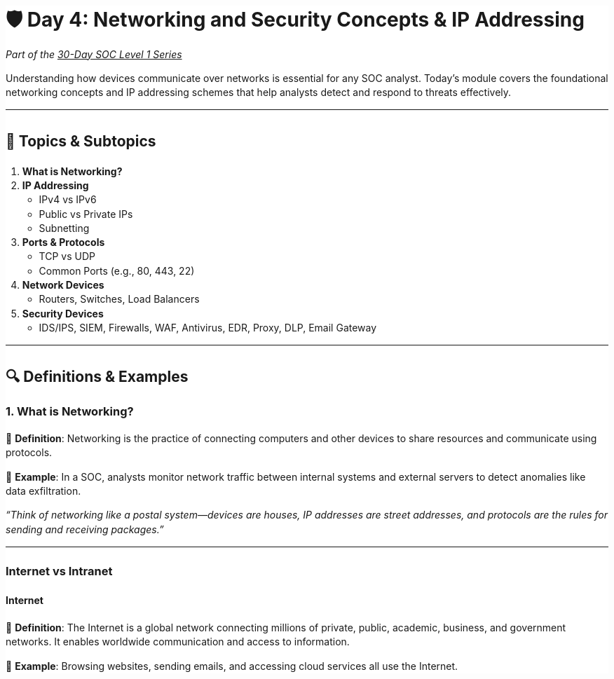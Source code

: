 # 🛡️ Day 4: Networking and Security Concepts & IP Addressing
*Part of the [30-Day SOC Level 1 Series](https://cyber-security-center.github.io/SOC-30Days-Series/)*

Understanding how devices communicate over networks is essential for any SOC analyst. Today’s module covers the foundational networking concepts and IP addressing schemes that help analysts detect and respond to threats effectively.

---

## 📌 Topics & Subtopics

1. **What is Networking?**
2. **IP Addressing**
   - IPv4 vs IPv6
   - Public vs Private IPs
   - Subnetting
3. **Ports & Protocols**
   - TCP vs UDP
   - Common Ports (e.g., 80, 443, 22)
4. **Network Devices**
   - Routers, Switches, Load Balancers
5. **Security Devices**
   - IDS/IPS, SIEM, Firewalls, WAF, Antivirus, EDR, Proxy, DLP, Email Gateway 

---

## 🔍 Definitions & Examples

### 1. What is Networking?

📘 **Definition**: Networking is the practice of connecting computers and other devices to share resources and communicate using protocols.

🧠 **Example**: In a SOC, analysts monitor network traffic between internal systems and external servers to detect anomalies like data exfiltration.

_“Think of networking like a postal system—devices are houses, IP addresses are street addresses, and protocols are the rules for sending and receiving packages.”_

---

### Internet vs Intranet

#### Internet

📘 **Definition**: The Internet is a global network connecting millions of private, public, academic, business, and government networks. It enables worldwide communication and access to information.

🧠 **Example**: Browsing websites, sending emails, and accessing cloud services all use the Internet.
